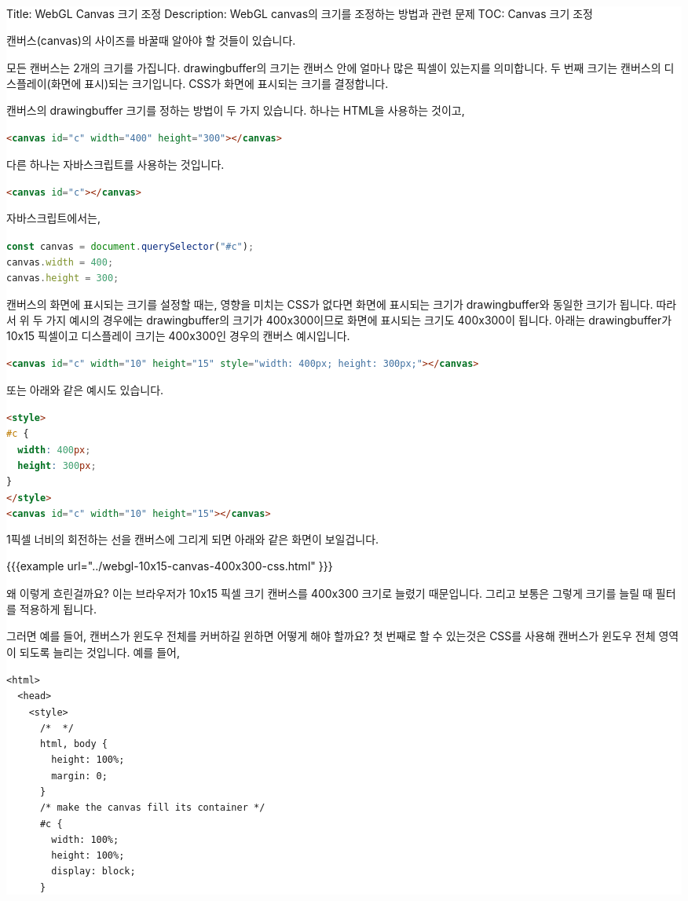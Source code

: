 Title: WebGL Canvas 크기 조정
Description: WebGL canvas의 크기를 조정하는 방법과 관련 문제
TOC: Canvas 크기 조정

캔버스(canvas)의 사이즈를 바꿀때 알아야 할 것들이 있습니다.

모든 캔버스는 2개의 크기를 가집니다. drawingbuffer의 크기는 캔버스 안에 얼마나 많은 픽셀이 있는지를 의미합니다.
두 번째 크기는 캔버스의 디스플레이(화면에 표시)되는 크기입니다. CSS가 화면에 표시되는 크기를 결정합니다.

캔버스의 drawingbuffer 크기를 정하는 방법이 두 가지 있습니다. 하나는 HTML을 사용하는 것이고,

```html
<canvas id="c" width="400" height="300"></canvas>
```

다른 하나는 자바스크립트를 사용하는 것입니다.

```html
<canvas id="c"></canvas>
```

자바스크립트에서는,

```js
const canvas = document.querySelector("#c");
canvas.width = 400;
canvas.height = 300;
```

캔버스의 화면에 표시되는 크기를 설정할 때는, 영향을 미치는 CSS가 없다면 화면에 표시되는 크기가 drawingbuffer와 동일한 크기가 됩니다.
따라서 위 두 가지 예시의 경우에는 drawingbuffer의 크기가 400x300이므로 화면에 표시되는 크기도 400x300이 됩니다.
아래는 drawingbuffer가 10x15 픽셀이고 디스플레이 크기는 400x300인 경우의 캔버스 예시입니다.

```html
<canvas id="c" width="10" height="15" style="width: 400px; height: 300px;"></canvas>
```

또는 아래와 같은 예시도 있습니다.

```html
<style>
#c {
  width: 400px;
  height: 300px;
}
</style>
<canvas id="c" width="10" height="15"></canvas>
```

1픽셀 너비의 회전하는 선을 캔버스에 그리게 되면 아래와 같은 화면이 보일겁니다.

{{{example url="../webgl-10x15-canvas-400x300-css.html" }}}

왜 이렇게 흐린걸까요? 이는 브라우저가 10x15 픽셀 크기 캔버스를 400x300 크기로 늘렸기 때문입니다.
그리고 보통은 그렇게 크기를 늘릴 때 필터를 적용하게 됩니다.

그러면 예를 들어, 캔버스가 윈도우 전체를 커버하길 윈하면 어떻게 해야 할까요?
첫 번째로 할 수 있는것은 CSS를 사용해 캔버스가 윈도우 전체 영역이 되도록 늘리는 것입니다. 예를 들어,

    <html>
      <head>
        <style>
          /*  */
          html, body {
            height: 100%;
            margin: 0;
          }
          /* make the canvas fill its container */
          #c {
            width: 100%;
            height: 100%;
            display: block;
          }